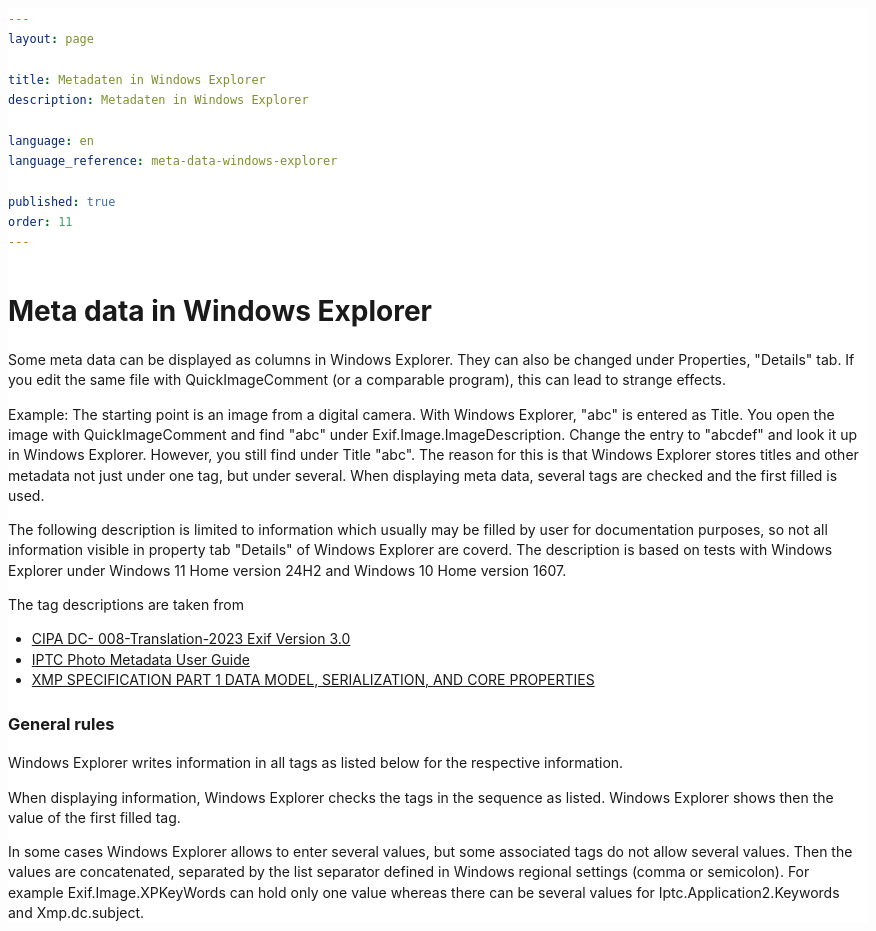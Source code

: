 ```yaml
---
layout: page

title: Metadaten in Windows Explorer
description: Metadaten in Windows Explorer

language: en
language_reference: meta-data-windows-explorer

published: true
order: 11
---
```


# Meta data in Windows Explorer

Some meta data can be displayed as columns in Windows Explorer. They can also be changed under Properties, "Details" tab. If you edit the same file with QuickImageComment (or a comparable program), this can lead to strange effects.

Example:
The starting point is an image from a digital camera. With Windows Explorer, "abc" is entered as Title. You open the image with QuickImageComment and find "abc" under Exif.Image.ImageDescription. Change the entry to "abcdef" and look it up in Windows Explorer. However, you still find under Title "abc".
The reason for this is that Windows Explorer stores titles and other metadata not just under one tag, but under several. When displaying meta data, several tags are checked and the first filled is used.

The following description is limited to information which usually may be filled by user for documentation purposes, so not all information visible in property tab "Details" of Windows Explorer are coverd. The description is based on tests with Windows Explorer under Windows 11 Home version 24H2 and Windows 10 Home version 1607.

The tag descriptions are taken from 
* [CIPA DC- 008-Translation-2023 Exif Version 3.0](https://www.cipa.jp/std/documents/download_e.html?DC-008-Translation-2023-E)
* [IPTC Photo Metadata User Guide](https://www.iptc.org/std/photometadata/documentation/userguide/)
* [XMP SPECIFICATION PART 1
DATA MODEL, SERIALIZATION, AND
CORE PROPERTIES](https://github.com/adobe/XMP-Toolkit-SDK/blob/main/docs/XMPSpecificationPart1.pdf)

### General rules

Windows Explorer writes information in all tags as listed below for the respective information. 

When displaying information, Windows Explorer checks the tags in the sequence as listed. Windows Explorer shows then the value of the first filled tag.

In some cases Windows Explorer allows to enter several values, but some associated tags do not allow several values. Then the values are concatenated, separated by the list separator defined in Windows regional settings (comma or semicolon). For example Exif.Image.XPKeyWords can hold only one value whereas there can be several values for Iptc.Application2.Keywords and Xmp.dc.subject.
